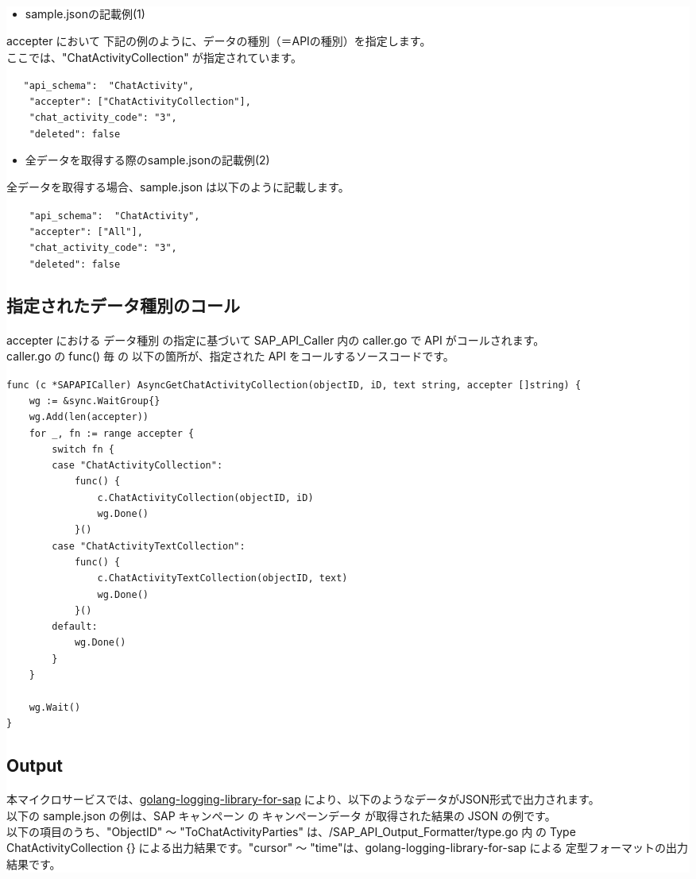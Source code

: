 * sample.jsonの記載例(1)  

accepter において 下記の例のように、データの種別（＝APIの種別）を指定します。  
ここでは、"ChatActivityCollection" が指定されています。    
  
```
   "api_schema":  "ChatActivity",
	"accepter": ["ChatActivityCollection"],
	"chat_activity_code": "3",
	"deleted": false
```
  
* 全データを取得する際のsample.jsonの記載例(2)  

全データを取得する場合、sample.json は以下のように記載します。  

```
    "api_schema":  "ChatActivity",
	"accepter": ["All"],
	"chat_activity_code": "3",
	"deleted": false
```

## 指定されたデータ種別のコール

accepter における データ種別 の指定に基づいて SAP_API_Caller 内の caller.go で API がコールされます。  
caller.go の func() 毎 の 以下の箇所が、指定された API をコールするソースコードです。  

```
func (c *SAPAPICaller) AsyncGetChatActivityCollection(objectID, iD, text string, accepter []string) {
	wg := &sync.WaitGroup{}
	wg.Add(len(accepter))
	for _, fn := range accepter {
		switch fn {
		case "ChatActivityCollection":
			func() {
				c.ChatActivityCollection(objectID, iD)
				wg.Done()
			}()
		case "ChatActivityTextCollection":
			func() {
				c.ChatActivityTextCollection(objectID, text)
				wg.Done()
			}()
		default:
			wg.Done()
		}
	}

	wg.Wait()
}
```

## Output  
本マイクロサービスでは、[golang-logging-library-for-sap](https://github.com/latonaio/golang-logging-library-for-sap) により、以下のようなデータがJSON形式で出力されます。  
以下の sample.json の例は、SAP キャンペーン  の キャンペーンデータ が取得された結果の JSON の例です。  
以下の項目のうち、"ObjectID" ～ "ToChatActivityParties" は、/SAP_API_Output_Formatter/type.go 内 の Type ChatActivityCollection {} による出力結果です。"cursor" ～ "time"は、golang-logging-library-for-sap による 定型フォーマットの出力結果です。  
